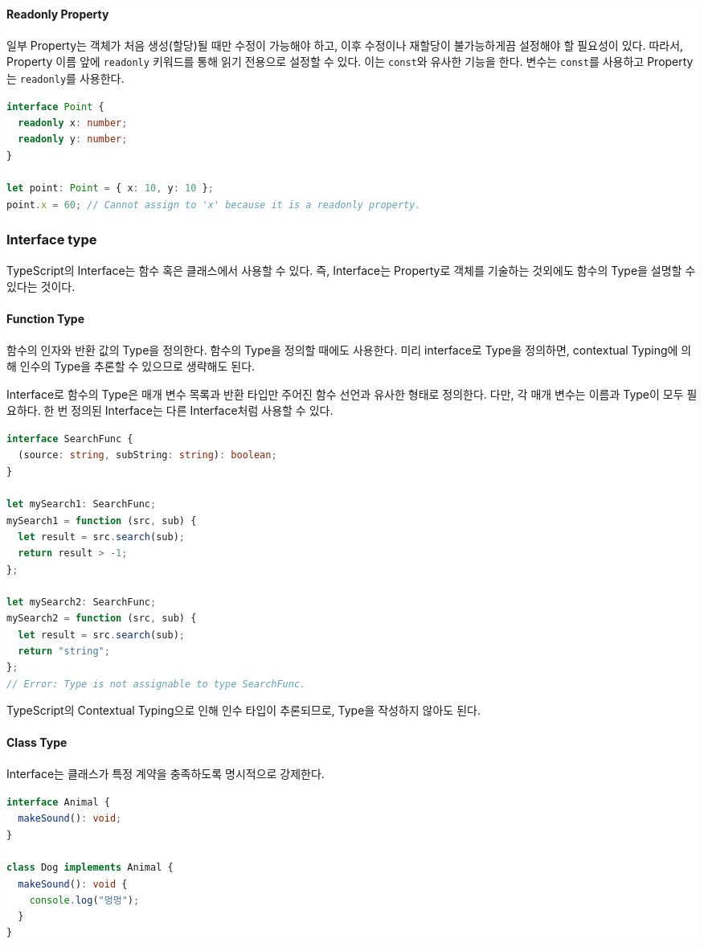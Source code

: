 #### Readonly Property

일부 Property는 객체가 처음 생성(할당)될 때만 수정이 가능해야 하고, 이후 수정이나 재할당이 불가능하게끔 설정해야 할 필요성이 있다. 따라서, Property 이름 앞에 `readonly` 키워드를 통해 읽기 전용으로 설정할 수 있다. 이는 `const`와 유사한 기능을 한다. 변수는 `const`를 사용하고 Property는 `readonly`를 사용한다.

```ts
interface Point {
  readonly x: number;
  readonly y: number;
}

let point: Point = { x: 10, y: 10 };
point.x = 60; // Cannot assign to 'x' because it is a readonly property.
```

### Interface type

TypeScript의 Interface는 함수 혹은 클래스에서 사용할 수 있다. 즉, Interface는 Property로 객체를 기술하는 것외에도 함수의 Type을 설명할 수 있다는 것이다.

#### Function Type

함수의 인자와 반환 값의 Type을 정의한다. 함수의 Type을 정의할 때에도 사용한다. 미리 interface로 Type을 정의하면, contextual Typing에 의해 인수의 Type을 추론할 수 있으므로 생략해도 된다.

Interface로 함수의 Type은 매개 변수 목록과 반환 타입만 주어진 함수 선언과 유사한 형태로 정의한다. 다만, 각 매개 변수는 이름과 Type이 모두 필요하다. 한 번 정의된 Interface는 다른 Interface처럼 사용할 수 있다.

```ts
interface SearchFunc {
  (source: string, subString: string): boolean;
}

let mySearch1: SearchFunc;
mySearch1 = function (src, sub) {
  let result = src.search(sub);
  return result > -1;
};

let mySearch2: SearchFunc;
mySearch2 = function (src, sub) {
  let result = src.search(sub);
  return "string";
};
// Error: Type is not assignable to type SearchFunc.
```

TypeScript의 Contextual Typing으로 인해 인수 타입이 추론되므로, Type을 작성하지 않아도 된다.

#### Class Type

Interface는 클래스가 특정 계약을 충족하도록 명시적으로 강제한다.

```ts
interface Animal {
  makeSound(): void;
}

class Dog implements Animal {
  makeSound(): void {
    console.log("멍멍");
  }
}
```
